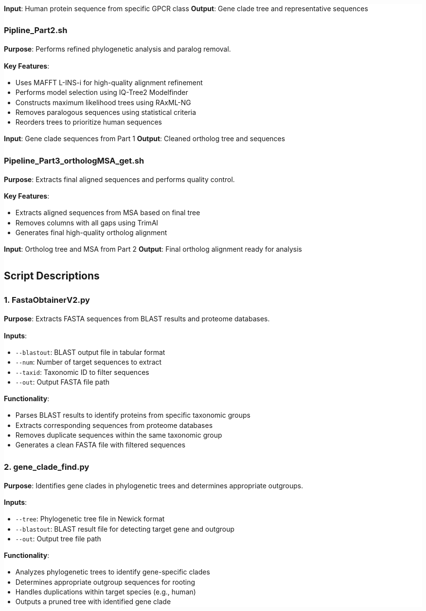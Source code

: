 **Input**: Human protein sequence from specific GPCR class
**Output**: Gene clade tree and representative sequences

### Pipline_Part2.sh
**Purpose**: Performs refined phylogenetic analysis and paralog removal.

**Key Features**:
- Uses MAFFT L-INS-i for high-quality alignment refinement
- Performs model selection using IQ-Tree2 Modelfinder
- Constructs maximum likelihood trees using RAxML-NG
- Removes paralogous sequences using statistical criteria
- Reorders trees to prioritize human sequences

**Input**: Gene clade sequences from Part 1
**Output**: Cleaned ortholog tree and sequences

### Pipeline_Part3_orthologMSA_get.sh
**Purpose**: Extracts final aligned sequences and performs quality control.

**Key Features**:
- Extracts aligned sequences from MSA based on final tree
- Removes columns with all gaps using TrimAl
- Generates final high-quality ortholog alignment

**Input**: Ortholog tree and MSA from Part 2
**Output**: Final ortholog alignment ready for analysis

## Script Descriptions

### 1. FastaObtainerV2.py
**Purpose**: Extracts FASTA sequences from BLAST results and proteome databases.

**Inputs**:
- `--blastout`: BLAST output file in tabular format
- `--num`: Number of target sequences to extract
- `--taxid`: Taxonomic ID to filter sequences
- `--out`: Output FASTA file path

**Functionality**:
- Parses BLAST results to identify proteins from specific taxonomic groups
- Extracts corresponding sequences from proteome databases
- Removes duplicate sequences within the same taxonomic group
- Generates a clean FASTA file with filtered sequences

### 2. gene_clade_find.py
**Purpose**: Identifies gene clades in phylogenetic trees and determines appropriate outgroups.

**Inputs**:
- `--tree`: Phylogenetic tree file in Newick format
- `--blastout`: BLAST result file for detecting target gene and outgroup
- `--out`: Output tree file path

**Functionality**:
- Analyzes phylogenetic trees to identify gene-specific clades
- Determines appropriate outgroup sequences for rooting
- Handles duplications within target species (e.g., human)
- Outputs a pruned tree with identified gene clade

